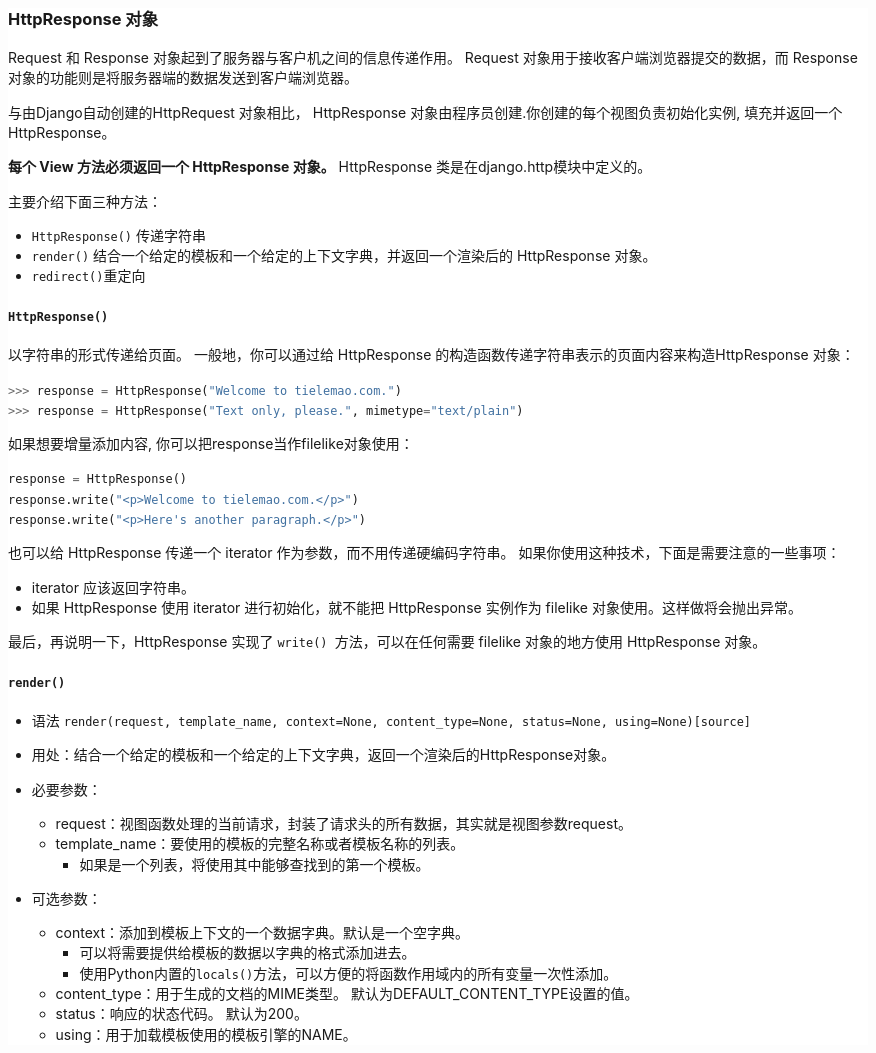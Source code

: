 ### HttpResponse 对象
Request 和 Response 对象起到了服务器与客户机之间的信息传递作用。
Request 对象用于接收客户端浏览器提交的数据，而 Response 对象的功能则是将服务器端的数据发送到客户端浏览器。

与由Django自动创建的HttpRequest 对象相比，
HttpResponse 对象由程序员创建.你创建的每个视图负责初始化实例,
填充并返回一个 HttpResponse。

**每个 View 方法必须返回一个 HttpResponse 对象。**
HttpResponse 类是在django.http模块中定义的。

主要介绍下面三种方法：

* `HttpResponse()` 传递字符串
* `render()` 结合一个给定的模板和一个给定的上下文字典，并返回一个渲染后的 HttpResponse 对象。
* `redirect()`重定向

#### `HttpResponse()`
以字符串的形式传递给页面。
一般地，你可以通过给 HttpResponse 的构造函数传递字符串表示的页面内容来构造HttpResponse 对象：

```python
>>> response = HttpResponse("Welcome to tielemao.com.")
>>> response = HttpResponse("Text only, please.", mimetype="text/plain")
```

如果想要增量添加内容, 你可以把response当作filelike对象使用：

```python
response = HttpResponse()
response.write("<p>Welcome to tielemao.com.</p>")
response.write("<p>Here's another paragraph.</p>")
```

 也可以给 HttpResponse 传递一个 iterator 作为参数，而不用传递硬编码字符串。 
 如果你使用这种技术，下面是需要注意的一些事项：

* iterator 应该返回字符串。
* 如果 HttpResponse 使用 iterator 进行初始化，就不能把 HttpResponse 实例作为 filelike 对象使用。这样做将会抛出异常。

最后，再说明一下，HttpResponse 实现了 `write() `方法，可以在任何需要 filelike 对象的地方使用 HttpResponse 对象。

#### `render()`
* 语法
`render(request, template_name, context=None, content_type=None, status=None, using=None)[source]`

* 用处：结合一个给定的模板和一个给定的上下文字典，返回一个渲染后的HttpResponse对象。

* 必要参数：
    * request：视图函数处理的当前请求，封装了请求头的所有数据，其实就是视图参数request。
    * template_name：要使用的模板的完整名称或者模板名称的列表。
        * 如果是一个列表，将使用其中能够查找到的第一个模板。

* 可选参数：
    * context：添加到模板上下文的一个数据字典。默认是一个空字典。
        * 可以将需要提供给模板的数据以字典的格式添加进去。
        * 使用Python内置的`locals()`方法，可以方便的将函数作用域内的所有变量一次性添加。
    * content_type：用于生成的文档的MIME类型。 默认为DEFAULT_CONTENT_TYPE设置的值。
    * status：响应的状态代码。 默认为200。
    * using：用于加载模板使用的模板引擎的NAME。

